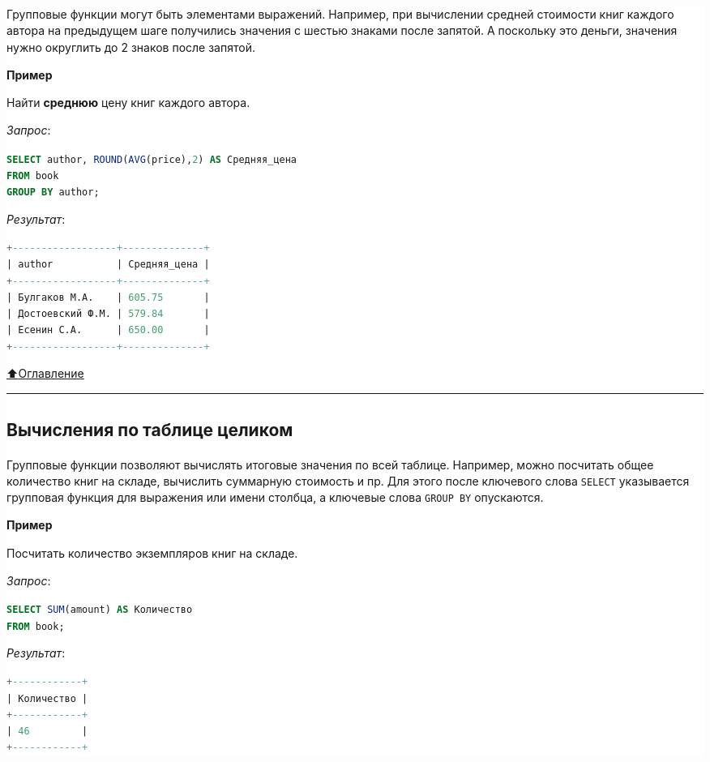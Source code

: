 Групповые функции могут быть элементами выражений. Например, при вычислении средней стоимости книг каждого автора на
предыдущем шаге получились значения с шестью знаками после запятой. А поскольку это деньги, значения нужно округлить до 2 знаков после запятой.

**Пример**

Найти **среднюю** цену книг каждого автора.

*Запрос*:

```SQL
SELECT author, ROUND(AVG(price),2) AS Средняя_цена
FROM book
GROUP BY author;
```

*Результат*:

```SQL
+------------------+--------------+
| author           | Средняя_цена |
+------------------+--------------+
| Булгаков М.А.    | 605.75       |
| Достоевский Ф.М. | 579.84       |
| Есенин С.А.      | 650.00       |
+------------------+--------------+
```

[:arrow_up:Оглавление](#Оглавление)

___
## Вычисления по таблице целиком
Групповые функции позволяют вычислять итоговые значения по всей таблице. Например, можно посчитать общее количество книг
на складе, вычислить суммарную стоимость и пр. Для этого после ключевого слова ```SELECT``` указывается групповая функция
для выражения или имени столбца, а ключевые слова ```GROUP BY``` опускаются.

**Пример**

Посчитать количество экземпляров книг на складе.

*Запрос*:

```SQL
SELECT SUM(amount) AS Количество
FROM book;
```

*Результат*:

```SQL
+------------+
| Количество |
+------------+
| 46         |
+------------+
```
 